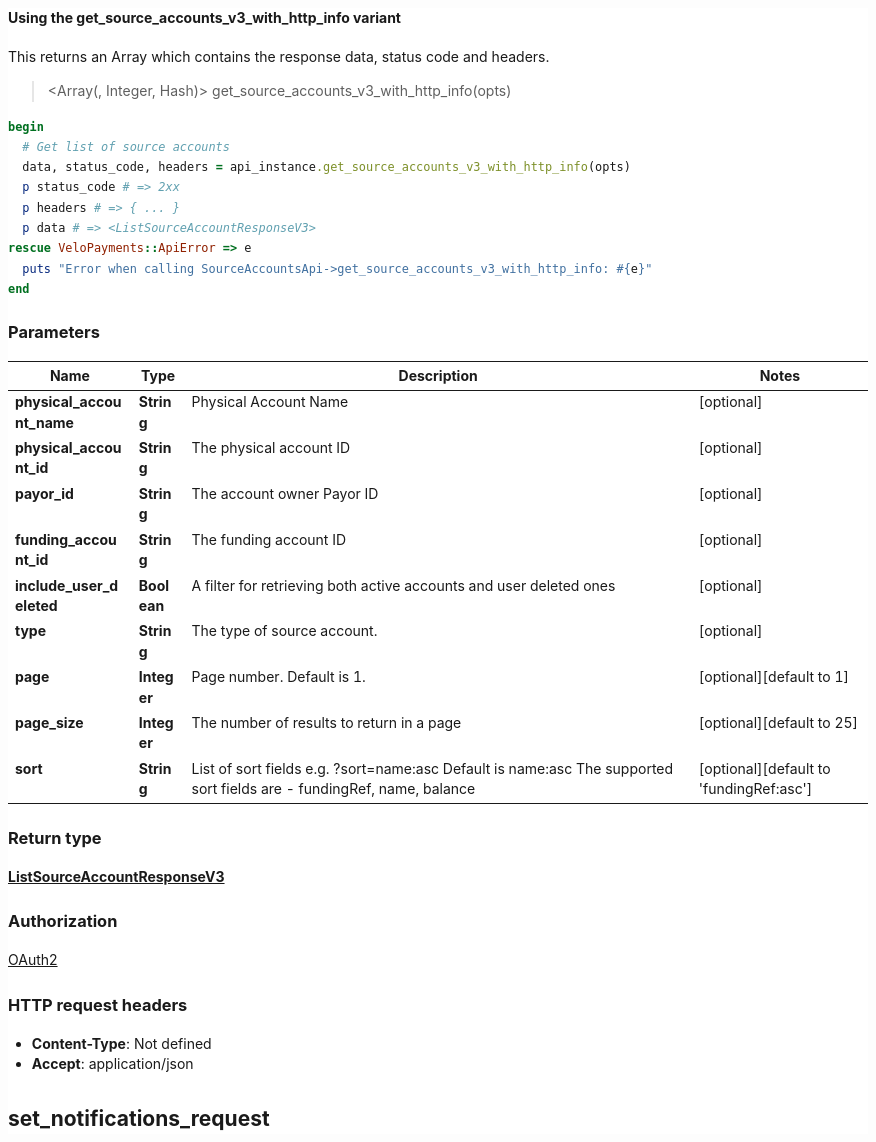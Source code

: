 #### Using the get_source_accounts_v3_with_http_info variant

This returns an Array which contains the response data, status code and headers.

> <Array(<ListSourceAccountResponseV3>, Integer, Hash)> get_source_accounts_v3_with_http_info(opts)

```ruby
begin
  # Get list of source accounts
  data, status_code, headers = api_instance.get_source_accounts_v3_with_http_info(opts)
  p status_code # => 2xx
  p headers # => { ... }
  p data # => <ListSourceAccountResponseV3>
rescue VeloPayments::ApiError => e
  puts "Error when calling SourceAccountsApi->get_source_accounts_v3_with_http_info: #{e}"
end
```

### Parameters

| Name | Type | Description | Notes |
| ---- | ---- | ----------- | ----- |
| **physical_account_name** | **String** | Physical Account Name | [optional] |
| **physical_account_id** | **String** | The physical account ID | [optional] |
| **payor_id** | **String** | The account owner Payor ID | [optional] |
| **funding_account_id** | **String** | The funding account ID | [optional] |
| **include_user_deleted** | **Boolean** | A filter for retrieving both active accounts and user deleted ones | [optional] |
| **type** | **String** | The type of source account. | [optional] |
| **page** | **Integer** | Page number. Default is 1. | [optional][default to 1] |
| **page_size** | **Integer** | The number of results to return in a page | [optional][default to 25] |
| **sort** | **String** | List of sort fields e.g. ?sort&#x3D;name:asc Default is name:asc The supported sort fields are - fundingRef, name, balance  | [optional][default to &#39;fundingRef:asc&#39;] |

### Return type

[**ListSourceAccountResponseV3**](ListSourceAccountResponseV3.md)

### Authorization

[OAuth2](../README.md#OAuth2)

### HTTP request headers

- **Content-Type**: Not defined
- **Accept**: application/json


## set_notifications_request
